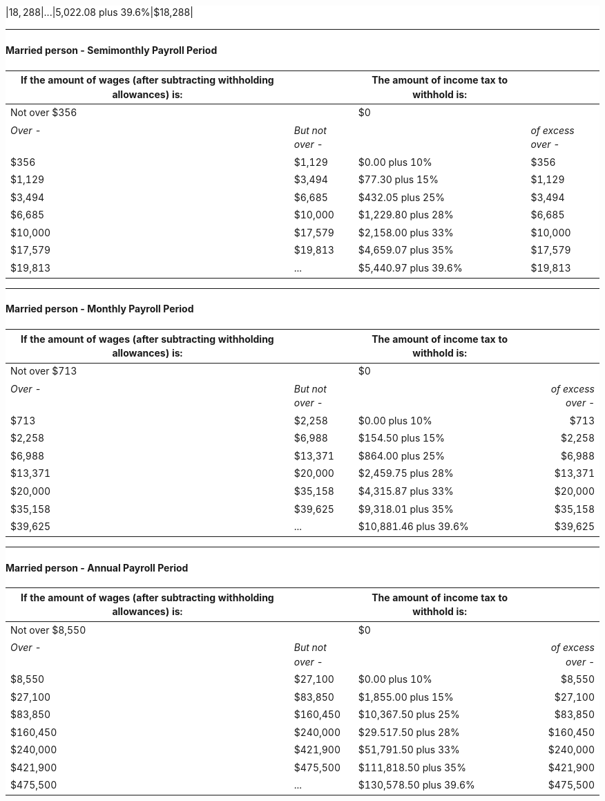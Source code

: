 |$18,288|...|$5,022.08 plus 39.6%|$18,288|
***
#### __Married__ person - __Semimonthly__ Payroll Period
|If the amount of wages (after subtracting withholding allowances) is: ||The amount of income tax to withhold is: ||
|---|---|---|---|
|Not over $356||$0||
|*Over -*|*But not over -*||*of excess over -*|
|$356|$1,129|$0.00 plus 10%|$356|
|$1,129|$3,494|$77.30 plus 15%|$1,129|
|$3,494|$6,685|$432.05 plus 25%|$3,494|
|$6,685|$10,000|$1,229.80 plus 28%|$6,685|
|$10,000|$17,579|$2,158.00 plus 33%|$10,000|
|$17,579|$19,813|$4,659.07 plus 35%|$17,579|
|$19,813|...|$5,440.97 plus 39.6%|$19,813|
***
#### __Married__ person - __Monthly__ Payroll Period
|If the amount of wages (after subtracting withholding allowances) is: ||The amount of income tax to withhold is: ||
|---|---|---|---:|
|Not over $713||$0||
|*Over -*|*But not over -*||*of excess over -*|
|$713|$2,258|$0.00 plus 10%|$713|
|$2,258|$6,988|$154.50 plus 15%|$2,258|
|$6,988|$13,371|$864.00 plus 25%|$6,988|
|$13,371|$20,000|$2,459.75 plus 28%|$13,371|
|$20,000|$35,158|$4,315.87 plus 33%|$20,000|
|$35,158|$39,625|$9,318.01 plus 35%|$35,158|
|$39,625|...|$10,881.46 plus 39.6%|$39,625|
***
#### __Married__ person - __Annual__ Payroll Period
|If the amount of wages (after subtracting withholding allowances) is: ||The amount of income tax to withhold is: ||
|---|---|---|---:|
|Not over $8,550||$0||
|*Over -*|*But not over -*||*of excess over -*|
|$8,550|$27,100|$0.00 plus 10%|$8,550|
|$27,100|$83,850|$1,855.00 plus 15%|$27,100|
|$83,850|$160,450|$10,367.50 plus 25%|$83,850|
|$160,450|$240,000|$29.517.50 plus 28%|$160,450|
|$240,000|$421,900|$51,791.50 plus 33%|$240,000|
|$421,900|$475,500|$111,818.50 plus 35%|$421,900|
|$475,500|...|$130,578.50 plus 39.6%|$475,500|

